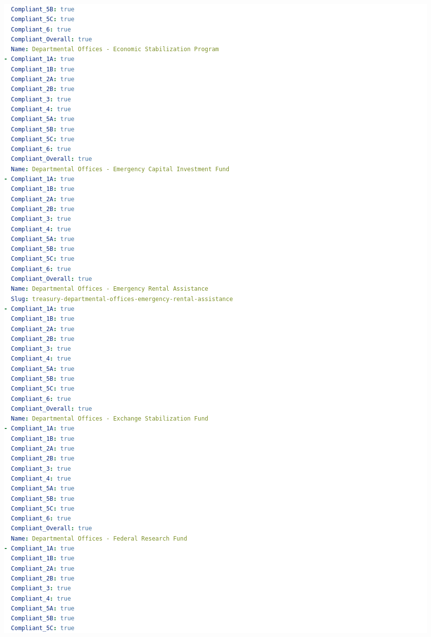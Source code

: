 ```yaml
  Compliant_5B: true
  Compliant_5C: true
  Compliant_6: true
  Compliant_Overall: true
  Name: Departmental Offices - Economic Stabilization Program
- Compliant_1A: true
  Compliant_1B: true
  Compliant_2A: true
  Compliant_2B: true
  Compliant_3: true
  Compliant_4: true
  Compliant_5A: true
  Compliant_5B: true
  Compliant_5C: true
  Compliant_6: true
  Compliant_Overall: true
  Name: Departmental Offices - Emergency Capital Investment Fund
- Compliant_1A: true
  Compliant_1B: true
  Compliant_2A: true
  Compliant_2B: true
  Compliant_3: true
  Compliant_4: true
  Compliant_5A: true
  Compliant_5B: true
  Compliant_5C: true
  Compliant_6: true
  Compliant_Overall: true
  Name: Departmental Offices - Emergency Rental Assistance
  Slug: treasury-departmental-offices-emergency-rental-assistance
- Compliant_1A: true
  Compliant_1B: true
  Compliant_2A: true
  Compliant_2B: true
  Compliant_3: true
  Compliant_4: true
  Compliant_5A: true
  Compliant_5B: true
  Compliant_5C: true
  Compliant_6: true
  Compliant_Overall: true
  Name: Departmental Offices - Exchange Stabilization Fund
- Compliant_1A: true
  Compliant_1B: true
  Compliant_2A: true
  Compliant_2B: true
  Compliant_3: true
  Compliant_4: true
  Compliant_5A: true
  Compliant_5B: true
  Compliant_5C: true
  Compliant_6: true
  Compliant_Overall: true
  Name: Departmental Offices - Federal Research Fund
- Compliant_1A: true
  Compliant_1B: true
  Compliant_2A: true
  Compliant_2B: true
  Compliant_3: true
  Compliant_4: true
  Compliant_5A: true
  Compliant_5B: true
  Compliant_5C: true
```